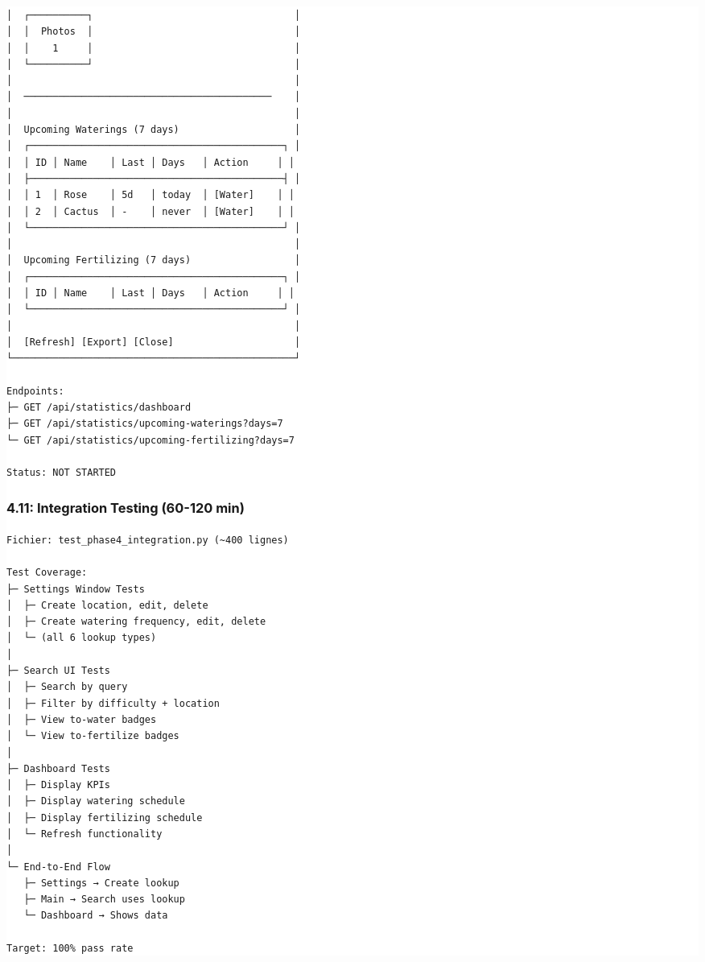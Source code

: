 ```
│  ┌──────────┐                                   │
│  │  Photos  │                                   │
│  │    1     │                                   │
│  └──────────┘                                   │
│                                                 │
│  ───────────────────────────────────────────    │
│                                                 │
│  Upcoming Waterings (7 days)                    │
│  ┌────────────────────────────────────────────┐ │
│  │ ID │ Name    │ Last │ Days   │ Action     │ │
│  ├────────────────────────────────────────────┤ │
│  │ 1  │ Rose    │ 5d   │ today  │ [Water]    │ │
│  │ 2  │ Cactus  │ -    │ never  │ [Water]    │ │
│  └────────────────────────────────────────────┘ │
│                                                 │
│  Upcoming Fertilizing (7 days)                  │
│  ┌────────────────────────────────────────────┐ │
│  │ ID │ Name    │ Last │ Days   │ Action     │ │
│  └────────────────────────────────────────────┘ │
│                                                 │
│  [Refresh] [Export] [Close]                     │
└─────────────────────────────────────────────────┘

Endpoints:
├─ GET /api/statistics/dashboard
├─ GET /api/statistics/upcoming-waterings?days=7
└─ GET /api/statistics/upcoming-fertilizing?days=7

Status: NOT STARTED
```

### 4.11: Integration Testing (60-120 min)
```
Fichier: test_phase4_integration.py (~400 lignes)

Test Coverage:
├─ Settings Window Tests
│  ├─ Create location, edit, delete
│  ├─ Create watering frequency, edit, delete
│  └─ (all 6 lookup types)
│
├─ Search UI Tests
│  ├─ Search by query
│  ├─ Filter by difficulty + location
│  ├─ View to-water badges
│  └─ View to-fertilize badges
│
├─ Dashboard Tests
│  ├─ Display KPIs
│  ├─ Display watering schedule
│  ├─ Display fertilizing schedule
│  └─ Refresh functionality
│
└─ End-to-End Flow
   ├─ Settings → Create lookup
   ├─ Main → Search uses lookup
   └─ Dashboard → Shows data

Target: 100% pass rate
```
